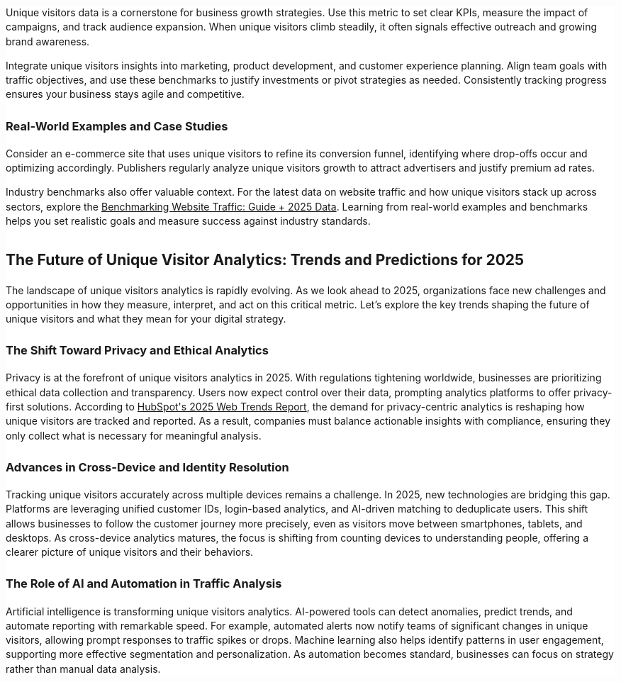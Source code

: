 Unique visitors data is a cornerstone for business growth strategies. Use this metric to set clear KPIs, measure the impact of campaigns, and track audience expansion. When unique visitors climb steadily, it often signals effective outreach and growing brand awareness.

Integrate unique visitors insights into marketing, product development, and customer experience planning. Align team goals with traffic objectives, and use these benchmarks to justify investments or pivot strategies as needed. Consistently tracking progress ensures your business stays agile and competitive.

### Real-World Examples and Case Studies

Consider an e-commerce site that uses unique visitors to refine its conversion funnel, identifying where drop-offs occur and optimizing accordingly. Publishers regularly analyze unique visitors growth to attract advertisers and justify premium ad rates.

Industry benchmarks also offer valuable context. For the latest data on website traffic and how unique visitors stack up across sectors, explore the [Benchmarking Website Traffic: Guide + 2025 Data](https://www.similarweb.com/blog/research/business-benchmarking/benchmarking-website-traffic/). Learning from real-world examples and benchmarks helps you set realistic goals and measure success against industry standards.

## The Future of Unique Visitor Analytics: Trends and Predictions for 2025

The landscape of unique visitors analytics is rapidly evolving. As we look ahead to 2025, organizations face new challenges and opportunities in how they measure, interpret, and act on this critical metric. Let’s explore the key trends shaping the future of unique visitors and what they mean for your digital strategy.

### The Shift Toward Privacy and Ethical Analytics

Privacy is at the forefront of unique visitors analytics in 2025. With regulations tightening worldwide, businesses are prioritizing ethical data collection and transparency. Users now expect control over their data, prompting analytics platforms to offer privacy-first solutions. According to [HubSpot's 2025 Web Trends Report](https://blog.hubspot.com/website/web-traffic-analytics-report), the demand for privacy-centric analytics is reshaping how unique visitors are tracked and reported. As a result, companies must balance actionable insights with compliance, ensuring they only collect what is necessary for meaningful analysis.

### Advances in Cross-Device and Identity Resolution

Tracking unique visitors accurately across multiple devices remains a challenge. In 2025, new technologies are bridging this gap. Platforms are leveraging unified customer IDs, login-based analytics, and AI-driven matching to deduplicate users. This shift allows businesses to follow the customer journey more precisely, even as visitors move between smartphones, tablets, and desktops. As cross-device analytics matures, the focus is shifting from counting devices to understanding people, offering a clearer picture of unique visitors and their behaviors.

### The Role of AI and Automation in Traffic Analysis

Artificial intelligence is transforming unique visitors analytics. AI-powered tools can detect anomalies, predict trends, and automate reporting with remarkable speed. For example, automated alerts now notify teams of significant changes in unique visitors, allowing prompt responses to traffic spikes or drops. Machine learning also helps identify patterns in user engagement, supporting more effective segmentation and personalization. As automation becomes standard, businesses can focus on strategy rather than manual data analysis.

